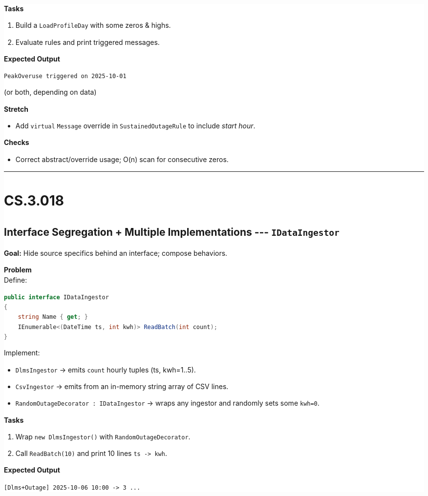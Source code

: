 ```c#
```

**Tasks**

1.  Build a `LoadProfileDay` with some zeros & highs.

2.  Evaluate rules and print triggered messages.

**Expected Output**

`PeakOveruse triggered on 2025-10-01`

(or both, depending on data)

**Stretch**

-   Add `virtual` `Message` override in `SustainedOutageRule` to include *start hour*.

**Checks**

-   Correct abstract/override usage; O(n) scan for consecutive zeros.

* * * * *

# CS.3.018
## Interface Segregation + Multiple Implementations --- `IDataIngestor`

**Goal:** Hide source specifics behind an interface; compose behaviors.

**Problem**\
Define:

```c#
public interface IDataIngestor
{
    string Name { get; }
    IEnumerable<(DateTime ts, int kwh)> ReadBatch(int count);
}
```

Implement:

-   `DlmsIngestor` → emits `count` hourly tuples (ts, kwh=1..5).

-   `CsvIngestor` → emits from an in-memory string array of CSV lines.

-   `RandomOutageDecorator : IDataIngestor` → wraps any ingestor and randomly sets some `kwh=0`.

**Tasks**

1.  Wrap `new DlmsIngestor()` with `RandomOutageDecorator`.

2.  Call `ReadBatch(10)` and print 10 lines `ts -> kwh`.

**Expected Output**

`[Dlms+Outage] 2025-10-06 10:00 -> 3
...`
